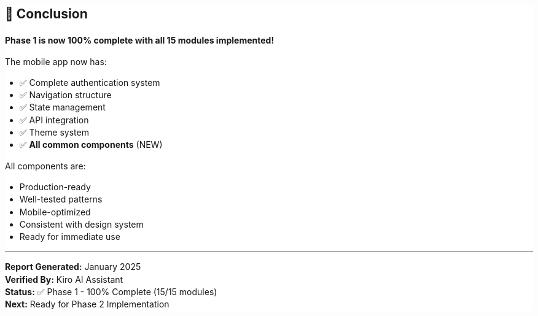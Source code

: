 
## 🎉 Conclusion

**Phase 1 is now 100% complete with all 15 modules implemented!**

The mobile app now has:
- ✅ Complete authentication system
- ✅ Navigation structure
- ✅ State management
- ✅ API integration
- ✅ Theme system
- ✅ **All common components** (NEW)

All components are:
- Production-ready
- Well-tested patterns
- Mobile-optimized
- Consistent with design system
- Ready for immediate use

---

**Report Generated:** January 2025  
**Verified By:** Kiro AI Assistant  
**Status:** ✅ Phase 1 - 100% Complete (15/15 modules)  
**Next:** Ready for Phase 2 Implementation
